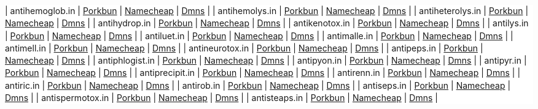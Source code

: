 | antihemoglob.in | [Porkbun](https://porkbun.com/checkout/search?prb=e814663da1&tlds=&idnLanguage=&search=search&q=antihemoglob.in) | [Namecheap](https://www.namecheap.com/domains/registration/results/?domain=antihemoglob.in) | [Dmns](https://dmns.app/domains?q=antihemoglob.in) |
| antihemolys.in | [Porkbun](https://porkbun.com/checkout/search?prb=e814663da1&tlds=&idnLanguage=&search=search&q=antihemolys.in) | [Namecheap](https://www.namecheap.com/domains/registration/results/?domain=antihemolys.in) | [Dmns](https://dmns.app/domains?q=antihemolys.in) |
| antiheterolys.in | [Porkbun](https://porkbun.com/checkout/search?prb=e814663da1&tlds=&idnLanguage=&search=search&q=antiheterolys.in) | [Namecheap](https://www.namecheap.com/domains/registration/results/?domain=antiheterolys.in) | [Dmns](https://dmns.app/domains?q=antiheterolys.in) |
| antihydrop.in | [Porkbun](https://porkbun.com/checkout/search?prb=e814663da1&tlds=&idnLanguage=&search=search&q=antihydrop.in) | [Namecheap](https://www.namecheap.com/domains/registration/results/?domain=antihydrop.in) | [Dmns](https://dmns.app/domains?q=antihydrop.in) |
| antikenotox.in | [Porkbun](https://porkbun.com/checkout/search?prb=e814663da1&tlds=&idnLanguage=&search=search&q=antikenotox.in) | [Namecheap](https://www.namecheap.com/domains/registration/results/?domain=antikenotox.in) | [Dmns](https://dmns.app/domains?q=antikenotox.in) |
| antilys.in | [Porkbun](https://porkbun.com/checkout/search?prb=e814663da1&tlds=&idnLanguage=&search=search&q=antilys.in) | [Namecheap](https://www.namecheap.com/domains/registration/results/?domain=antilys.in) | [Dmns](https://dmns.app/domains?q=antilys.in) |
| antiluet.in | [Porkbun](https://porkbun.com/checkout/search?prb=e814663da1&tlds=&idnLanguage=&search=search&q=antiluet.in) | [Namecheap](https://www.namecheap.com/domains/registration/results/?domain=antiluet.in) | [Dmns](https://dmns.app/domains?q=antiluet.in) |
| antimalle.in | [Porkbun](https://porkbun.com/checkout/search?prb=e814663da1&tlds=&idnLanguage=&search=search&q=antimalle.in) | [Namecheap](https://www.namecheap.com/domains/registration/results/?domain=antimalle.in) | [Dmns](https://dmns.app/domains?q=antimalle.in) |
| antimell.in | [Porkbun](https://porkbun.com/checkout/search?prb=e814663da1&tlds=&idnLanguage=&search=search&q=antimell.in) | [Namecheap](https://www.namecheap.com/domains/registration/results/?domain=antimell.in) | [Dmns](https://dmns.app/domains?q=antimell.in) |
| antineurotox.in | [Porkbun](https://porkbun.com/checkout/search?prb=e814663da1&tlds=&idnLanguage=&search=search&q=antineurotox.in) | [Namecheap](https://www.namecheap.com/domains/registration/results/?domain=antineurotox.in) | [Dmns](https://dmns.app/domains?q=antineurotox.in) |
| antipeps.in | [Porkbun](https://porkbun.com/checkout/search?prb=e814663da1&tlds=&idnLanguage=&search=search&q=antipeps.in) | [Namecheap](https://www.namecheap.com/domains/registration/results/?domain=antipeps.in) | [Dmns](https://dmns.app/domains?q=antipeps.in) |
| antiphlogist.in | [Porkbun](https://porkbun.com/checkout/search?prb=e814663da1&tlds=&idnLanguage=&search=search&q=antiphlogist.in) | [Namecheap](https://www.namecheap.com/domains/registration/results/?domain=antiphlogist.in) | [Dmns](https://dmns.app/domains?q=antiphlogist.in) |
| antipyon.in | [Porkbun](https://porkbun.com/checkout/search?prb=e814663da1&tlds=&idnLanguage=&search=search&q=antipyon.in) | [Namecheap](https://www.namecheap.com/domains/registration/results/?domain=antipyon.in) | [Dmns](https://dmns.app/domains?q=antipyon.in) |
| antipyr.in | [Porkbun](https://porkbun.com/checkout/search?prb=e814663da1&tlds=&idnLanguage=&search=search&q=antipyr.in) | [Namecheap](https://www.namecheap.com/domains/registration/results/?domain=antipyr.in) | [Dmns](https://dmns.app/domains?q=antipyr.in) |
| antiprecipit.in | [Porkbun](https://porkbun.com/checkout/search?prb=e814663da1&tlds=&idnLanguage=&search=search&q=antiprecipit.in) | [Namecheap](https://www.namecheap.com/domains/registration/results/?domain=antiprecipit.in) | [Dmns](https://dmns.app/domains?q=antiprecipit.in) |
| antirenn.in | [Porkbun](https://porkbun.com/checkout/search?prb=e814663da1&tlds=&idnLanguage=&search=search&q=antirenn.in) | [Namecheap](https://www.namecheap.com/domains/registration/results/?domain=antirenn.in) | [Dmns](https://dmns.app/domains?q=antirenn.in) |
| antiric.in | [Porkbun](https://porkbun.com/checkout/search?prb=e814663da1&tlds=&idnLanguage=&search=search&q=antiric.in) | [Namecheap](https://www.namecheap.com/domains/registration/results/?domain=antiric.in) | [Dmns](https://dmns.app/domains?q=antiric.in) |
| antirob.in | [Porkbun](https://porkbun.com/checkout/search?prb=e814663da1&tlds=&idnLanguage=&search=search&q=antirob.in) | [Namecheap](https://www.namecheap.com/domains/registration/results/?domain=antirob.in) | [Dmns](https://dmns.app/domains?q=antirob.in) |
| antiseps.in | [Porkbun](https://porkbun.com/checkout/search?prb=e814663da1&tlds=&idnLanguage=&search=search&q=antiseps.in) | [Namecheap](https://www.namecheap.com/domains/registration/results/?domain=antiseps.in) | [Dmns](https://dmns.app/domains?q=antiseps.in) |
| antispermotox.in | [Porkbun](https://porkbun.com/checkout/search?prb=e814663da1&tlds=&idnLanguage=&search=search&q=antispermotox.in) | [Namecheap](https://www.namecheap.com/domains/registration/results/?domain=antispermotox.in) | [Dmns](https://dmns.app/domains?q=antispermotox.in) |
| antisteaps.in | [Porkbun](https://porkbun.com/checkout/search?prb=e814663da1&tlds=&idnLanguage=&search=search&q=antisteaps.in) | [Namecheap](https://www.namecheap.com/domains/registration/results/?domain=antisteaps.in) | [Dmns](https://dmns.app/domains?q=antisteaps.in) |